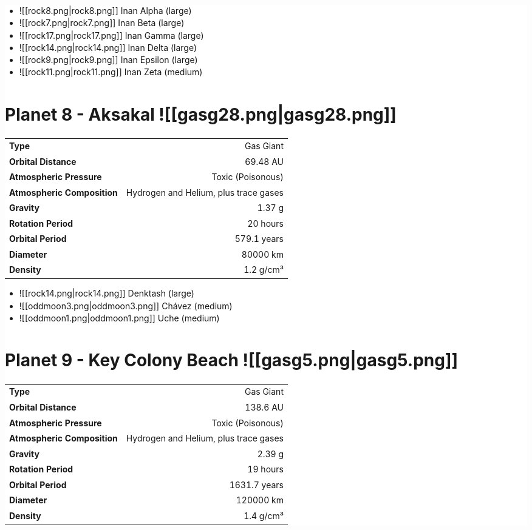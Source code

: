 

- ![[rock8.png\|rock8.png]] Inan Alpha (large)
- ![[rock7.png\|rock7.png]] Inan Beta (large)
- ![[rock17.png\|rock17.png]] Inan Gamma (large)
- ![[rock14.png\|rock14.png]] Inan Delta (large)
- ![[rock9.png\|rock9.png]] Inan Epsilon (large)
- ![[rock11.png\|rock11.png]] Inan Zeta (medium)


# Planet 8 - Aksakal ![[gasg28.png\|gasg28.png]]
|                             |                           |
| --------------------------- | -------------------------:|
| **Type**                    |             Gas Giant |
| **Orbital Distance**        |   69.48 AU |
| **Atmospheric Pressure**    |       Toxic (Poisonous) |
| **Atmospheric Composition** |      Hydrogen and Helium, plus trace gases |
| **Gravity**                 |        1.37 g |
| **Rotation Period**         |  20 hours |
| **Orbital Period** | 579.1 years |
| **Diameter**                |      80000 km | 
| **Density**                 |    1.2 g/cm³ |



- ![[rock14.png\|rock14.png]] Denktash (large)
- ![[oddmoon3.png\|oddmoon3.png]] Chávez (medium)
- ![[oddmoon1.png\|oddmoon1.png]] Uche (medium)


# Planet 9 - Key Colony Beach ![[gasg5.png\|gasg5.png]]
|                             |                           |
| --------------------------- | -------------------------:|
| **Type**                    |             Gas Giant |
| **Orbital Distance**        |   138.6 AU |
| **Atmospheric Pressure**    |       Toxic (Poisonous) |
| **Atmospheric Composition** |      Hydrogen and Helium, plus trace gases |
| **Gravity**                 |        2.39 g |
| **Rotation Period**         |  19 hours |
| **Orbital Period** | 1631.7 years |
| **Diameter**                |      120000 km | 
| **Density**                 |    1.4 g/cm³ |
